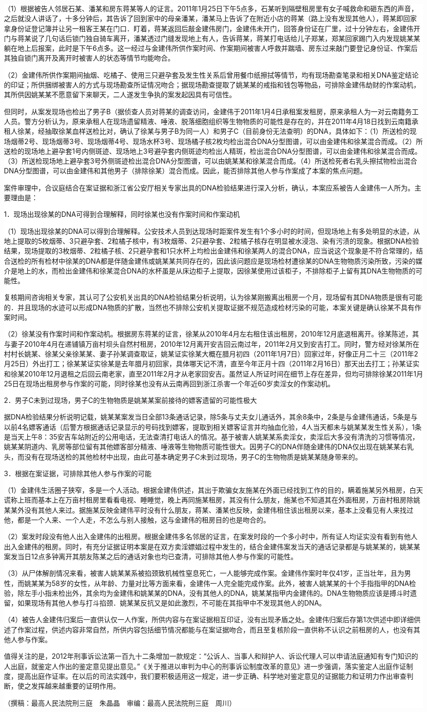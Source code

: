 （1）根据被告人邻居石某、潘某和房东蒋某等人的证言。2011年1月25日下午5点多，石某听到隔壁租房里有女子喊救命和砸东西的声音，之后就没人讲话了，十多分钟后，其告诉了回到家中的母亲潘某，潘某马上告诉了在附近小店的蒋某（路上没有发现其他人），蒋某即回家拿身份证登记簿并让另一租客王某在门口．盯着，蒋某返回后敲金建伟房门，金建伟未开门，回答身份证在厂里，过十分钟左右，金建伟开门与蒋某说了几句话后锁门独自骑车离开，潘某透过门缝发现地上有人，告诉蒋某，蒋某打电话给儿子郑某，郑某回家踢门入内发现姚某某躺在地上后报案，此时是下午6点多。这一经过与金建伟所供作案时间、作案期间被害人呼救并踹墙、房东过来敲门要登记身份证、作案后其独自锁门离开及离开时被害人的状态等情节均能吻合。

（2）金建伟所供作案期间抽烟、吃橘子、使用三只避孕套及发生性关系后曾用餐巾纸擦拭等情节，均有现场勘查笔录和相关DNA鉴定结论的印证；所供捆绑被害人的方式与现场勘查所证情况吻合；据现场勘查提取了姚某某的戒指和钱包等物品，可排除金建伟劫财的作案动机，其所供因姚某某不愿意留下来聊天，二人遂发生争执的案发起因具有可信性。

但同时，从案发现场也检出了男子B（据侦查人员对蒋某的调查访问，金建伟于2011年1月4日承租案发租房，原来承租人为一对云南籍务工人员。警方分析认为，原来承租人在现场遗留精液、唾液、脱落细胞组织等生物物质的可能性是存在的，并在2011年4月18日找到云南籍承租人徐某，经抽取徐某血样送检比对，确认了徐某与男子B为同一人）和男子C（目前身份无法查明）的DNA，具体如下：（1）所送检的现场烟蒂2号、现场烟蒂3号、现场烟蒂4号、现场水杯3号、现场橘子核2枚均检出混合DNA分型图谱，可以由金建伟和徐某混合而成。（2）所送检的现场地上避孕套1号内侧斑迹、现场地上3号避孕套内侧斑迹均检出人精斑，检出混合DNA分型图谱，可以由金建伟和徐某混合而成。（3）所送检现场地上避孕套3号外侧斑迹检出混合DNA分型图谱，可以由姚某某和徐某混合而成。（4）所送检死者右乳头擦拭物检出混合DNA分型图谱，可以由金建伟和其他男子（排除徐某）混合而成。因此，能否排除其他人参与作案成了本案的焦点问题。

案件审理中，合议庭结合在案证据和浙江省公安厅相关专家出具的DNA检验结果进行深入分析，确认，本案应系被告人金建伟一人所为。主要理由是：

1．现场出现徐某的DNA可得到合理解释，同时徐某也没有作案时间和作案动机

（1）现场出现徐某的DNA可以得到合理解释。公安技术人员到达现场时距案件发生有1个多小时的时间，但现场地上有多处明显的水迹，从地上提取的5枚烟蒂、3只避孕套、2粒橘子核中，有3枚烟蒂、2只避孕套、2粒橘子核存在明显被水浸泡、染有污渍的现象。根据DNA检验结果，现场提取的3枚烟蒂、2粒橘子核、2只避孕套和1只水杯上均检出金建伟和徐某两人的混合DNA，应当说这个现象是不符合常理的，结合送检的所有检材中徐某的DNA都是伴随金建伟或姚某某共同存在的，因此该问题应是现场检材遭徐某的DNA生物物质污染所致，污染的媒介是地上的水，而检出金建伟和徐某混合DNA的水杯虽是从床边柜子上提取，因徐某使用过该柜子，不排除柜子上留有其DNA生物物质的可能性。

复核期间咨询相关专家，其认可了公安机关出具的DNA检验结果分析说明，认为徐某刚搬离出租房一个月，现场留有其DNA物质是很有可能的．并且现场的水迹可以形成DNA物质的扩散，当然也不排除公安机关提取证据不规范造成检材污染的可能，本案关键是确认徐某不具有作案时间。

（2）徐某没有作案时间和作案动机。根据房东蒋某的证言，徐某从2010年4月左右租住该出租房，2010年12月底退租离开。徐某陈述，其与妻子2010年4月在递铺镇万亩村坝头自然村租房，2010年12月离开安吉回云南过年，2011年2月又到安吉打工。同时，警方经对徐某所在村村长姚某、徐某父亲徐某某、妻子孙某调查取证，姚某证实徐某大概在腊月初四（2011年1月7日）回家过年，好像正月二十三（2011年2月25日）外出打工；徐某某证实徐某是去年腊月初回家，具体哪天记不清，直至今年正月十四（2011年2月16日）那天出去打工；孙某证实和徐某2010年12月退租之后回云南老家，直至2011年2月才从老家回安吉。虽然证人所证时间在细节上存在差异，但均可排除徐某2011年1月25日在现场出租房参与作案的可能，同时徐某也没有从云南再回到浙江杀害一个年近60岁卖淫女的作案动机。

2．男子C未到过现场，男子C的生物物质是姚某某案前接待的嫖客遗留的可能性极大

据DNA检验结果分析说明记载，姚某某案发当日全部13条通话记录，除5条与丈夫女儿通话外，其余8条中，2条是与金建伟通话，5条是与以前4名嫖客通话（后警方根据通话记录显示的号码找到嫖客，提取到相关嫖客证言并均抽血化验，4人当天都未与姚某某发生性关系），1条是当天上午8：35安吉车站附近的公用电话，无法查清打电话人的情况。基于被害人姚某某系卖淫女，卖淫后大多没有清洗的习惯等情况，姚某某阴道内、乳房等部位留有其他嫖客部分精液、唾液等生物物质可能性很大。因男子C的DNA伴随金建伟的DNA仅出现在姚某某右乳头，而没有在现场送检的其他检材中出现，由此可基本确定男子C未到过现场，男子C的生物物质是姚某某随身带来的。

3．根据在案证据，可排除其他人参与作案的可能

（1）金建伟生活圈子狭窄，多是一个人活动。根据金建伟供述，其出于欺骗女友施某在外面已经找到工作的目的，瞒着施某另外租房，白天谎称上班而基本上在万亩村租房里看看电视、睡睡觉，晚上再同施某租房，其没有什么朋友，施某也不知道其在外面租房，万亩村租房除姚某某外没有其他人来过。据施某反映金建伟平时没有什么朋友，蒋某、潘某也反映，金建伟租住该出租房以来，基本上没看见有人来找过他，都是一个人来、一个人走，不怎么与别人接触，这与金建伟的租房目的也是吻合的。

（2）案发时段没有他人出入金建伟的出租房。根据金建伟多名邻居的证言，在案发时段的一个多小时中，所有证人均证实没有看到有他人出入金建伟的租房。同时，有充分证据证明本案是在双方卖淫嫖娼过程中发生的，结合金建伟案发当天的通话记录都是与姚某某的，姚某某案发当日12点多钟离开其朋友陈某之后的通话对象也均已查清，可排除其他人参与作案的可能性。

（3）从尸体解剖情况来看，被害人姚某某系被掐颈致机械性窒息死亡，一人能够完成作案。金建伟作案时年仅41岁，正当壮年，且为男性，而姚某某为58岁的女性，从年龄、力量对比等方面来看，金建伟一人完全能完成作案。此外，被害人姚某某的十个手指指甲的DNA检验，除左手小指未检出外，其余均为金建伟和姚某某的DNA，没有其他人的DNA，姚某某指甲内金建伟的。DNA生物物质应该是搏斗时遗留，如果现场有其他人参与打斗掐颈．姚某某反抗又是如此激烈，不可能在其指甲中不发现其他人的DNA。

（4）被告人金建伟归案后一直供认仅一人作案，所供内容与在案证据相互印证，没有出现矛盾之处。金建伟归案后存第1次供述中即详细供述了作案过程，供述内容非常自然，所供内容包括细节情况都能与在案证据吻合，而且至复核阶段一直供称不认识之前租房的人，也没有其他人参与作案。

值得关注的是，2012年刑事诉讼法第一百九十二条增加一款规定：“公诉人、当事人和辩护人、诉讼代理人可以申请法庭通知有专门知识的人出庭，就鉴定人作出的鉴定意见提出意见。”《关于推进以审判为中心的刑事诉讼制度改革的意见》进一步强调，落实鉴定人出庭作证制度，提高出庭作证率。在以后的司法实践中，我们要积极适用这一规定，进一步正确、科学地对鉴定意见的证据能力和证明力作出审查判断，使之发挥越来越重要的证明作用。

（撰稿：最高人民法院刑三庭　朱晶晶　审编：最高人民法院刑三庭　周川）